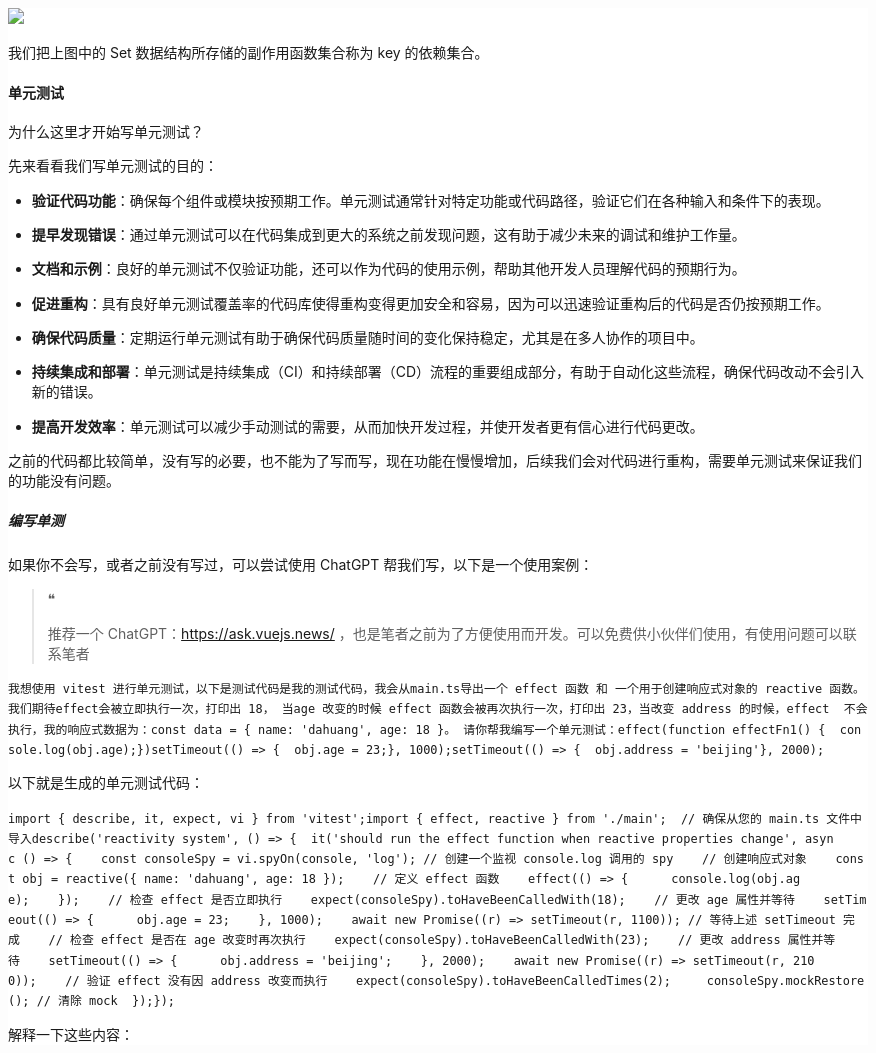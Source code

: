 ![](https://mmbiz.qpic.cn/mmbiz_png/T81bAV0NNNicsxBtlrNJicbKu87SfjguAKpR9jDaiaicTZzSHtEtlSaRdG5LxJOPXZazE55R86ryibFEY83d6OWvMYA/640?wx_fmt=png&from=appmsg)  

我们把上图中的 Set 数据结构所存储的副作用函数集合称为 key 的依赖集合。

#### 单元测试

为什么这里才开始写单元测试？

先来看看我们写单元测试的目的：

*   **验证代码功能**：确保每个组件或模块按预期工作。单元测试通常针对特定功能或代码路径，验证它们在各种输入和条件下的表现。
    
*   **提早发现错误**：通过单元测试可以在代码集成到更大的系统之前发现问题，这有助于减少未来的调试和维护工作量。
    
*   **文档和示例**：良好的单元测试不仅验证功能，还可以作为代码的使用示例，帮助其他开发人员理解代码的预期行为。
    
*   **促进重构**：具有良好单元测试覆盖率的代码库使得重构变得更加安全和容易，因为可以迅速验证重构后的代码是否仍按预期工作。
    
*   **确保代码质量**：定期运行单元测试有助于确保代码质量随时间的变化保持稳定，尤其是在多人协作的项目中。
    
*   **持续集成和部署**：单元测试是持续集成（CI）和持续部署（CD）流程的重要组成部分，有助于自动化这些流程，确保代码改动不会引入新的错误。
    
*   **提高开发效率**：单元测试可以减少手动测试的需要，从而加快开发过程，并使开发者更有信心进行代码更改。
    

之前的代码都比较简单，没有写的必要，也不能为了写而写，现在功能在慢慢增加，后续我们会对代码进行重构，需要单元测试来保证我们的功能没有问题。

##### 编写单测

如果你不会写，或者之前没有写过，可以尝试使用 ChatGPT 帮我们写，以下是一个使用案例：

> ❝
> 
> 推荐一个 ChatGPT：https://ask.vuejs.news/ ，也是笔者之前为了方便使用而开发。可以免费供小伙伴们使用，有使用问题可以联系笔者

```
我想使用 vitest 进行单元测试，以下是测试代码是我的测试代码，我会从main.ts导出一个 effect 函数 和 一个用于创建响应式对象的 reactive 函数。我们期待effect会被立即执行一次，打印出 18， 当age 改变的时候 effect 函数会被再次执行一次，打印出 23，当改变 address 的时候，effect  不会执行，我的响应式数据为：const data = { name: 'dahuang', age: 18 }。 请你帮我编写一个单元测试：effect(function effectFn1() {  console.log(obj.age);})setTimeout(() => {  obj.age = 23;}, 1000);setTimeout(() => {  obj.address = 'beijing'}, 2000);
```

以下就是生成的单元测试代码：

```
import { describe, it, expect, vi } from 'vitest';import { effect, reactive } from './main';  // 确保从您的 main.ts 文件中导入describe('reactivity system', () => {  it('should run the effect function when reactive properties change', async () => {    const consoleSpy = vi.spyOn(console, 'log'); // 创建一个监视 console.log 调用的 spy    // 创建响应式对象    const obj = reactive({ name: 'dahuang', age: 18 });    // 定义 effect 函数    effect(() => {      console.log(obj.age);    });    // 检查 effect 是否立即执行    expect(consoleSpy).toHaveBeenCalledWith(18);    // 更改 age 属性并等待    setTimeout(() => {      obj.age = 23;    }, 1000);    await new Promise((r) => setTimeout(r, 1100)); // 等待上述 setTimeout 完成    // 检查 effect 是否在 age 改变时再次执行    expect(consoleSpy).toHaveBeenCalledWith(23);    // 更改 address 属性并等待    setTimeout(() => {      obj.address = 'beijing';    }, 2000);    await new Promise((r) => setTimeout(r, 2100));    // 验证 effect 没有因 address 改变而执行    expect(consoleSpy).toHaveBeenCalledTimes(2);     consoleSpy.mockRestore(); // 清除 mock  });});
```

解释一下这些内容：
